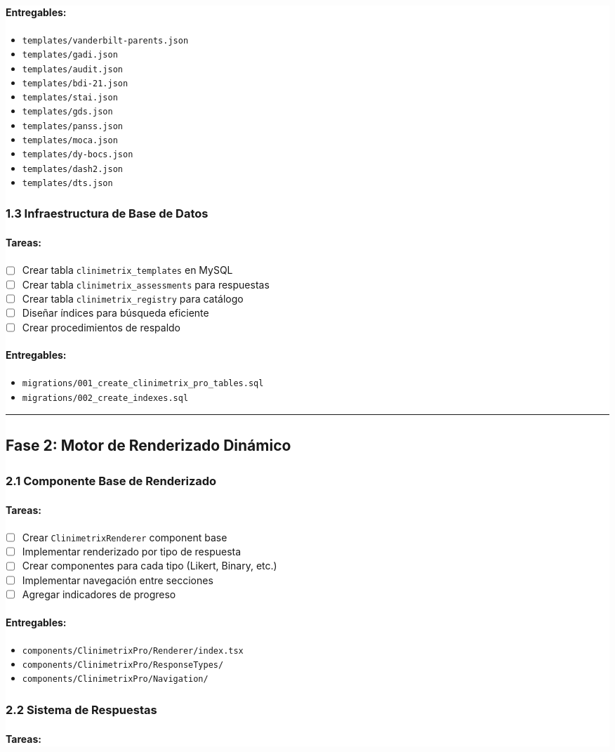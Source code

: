 
#### Entregables:

- `templates/vanderbilt-parents.json`
- `templates/gadi.json`
- `templates/audit.json`
- `templates/bdi-21.json`
- `templates/stai.json`
- `templates/gds.json`
- `templates/panss.json`
- `templates/moca.json`
- `templates/dy-bocs.json`
- `templates/dash2.json`
- `templates/dts.json`

### 1.3 Infraestructura de Base de Datos

#### Tareas:

- [ ] Crear tabla `clinimetrix_templates` en MySQL
- [ ] Crear tabla `clinimetrix_assessments` para respuestas
- [ ] Crear tabla `clinimetrix_registry` para catálogo
- [ ] Diseñar índices para búsqueda eficiente
- [ ] Crear procedimientos de respaldo

#### Entregables:

- `migrations/001_create_clinimetrix_pro_tables.sql`
- `migrations/002_create_indexes.sql`

---

## Fase 2: Motor de Renderizado Dinámico

### 2.1 Componente Base de Renderizado

#### Tareas:

- [ ] Crear `ClinimetrixRenderer` component base
- [ ] Implementar renderizado por tipo de respuesta
- [ ] Crear componentes para cada tipo (Likert, Binary, etc.)
- [ ] Implementar navegación entre secciones
- [ ] Agregar indicadores de progreso

#### Entregables:

- `components/ClinimetrixPro/Renderer/index.tsx`
- `components/ClinimetrixPro/ResponseTypes/`
- `components/ClinimetrixPro/Navigation/`

### 2.2 Sistema de Respuestas

#### Tareas:
